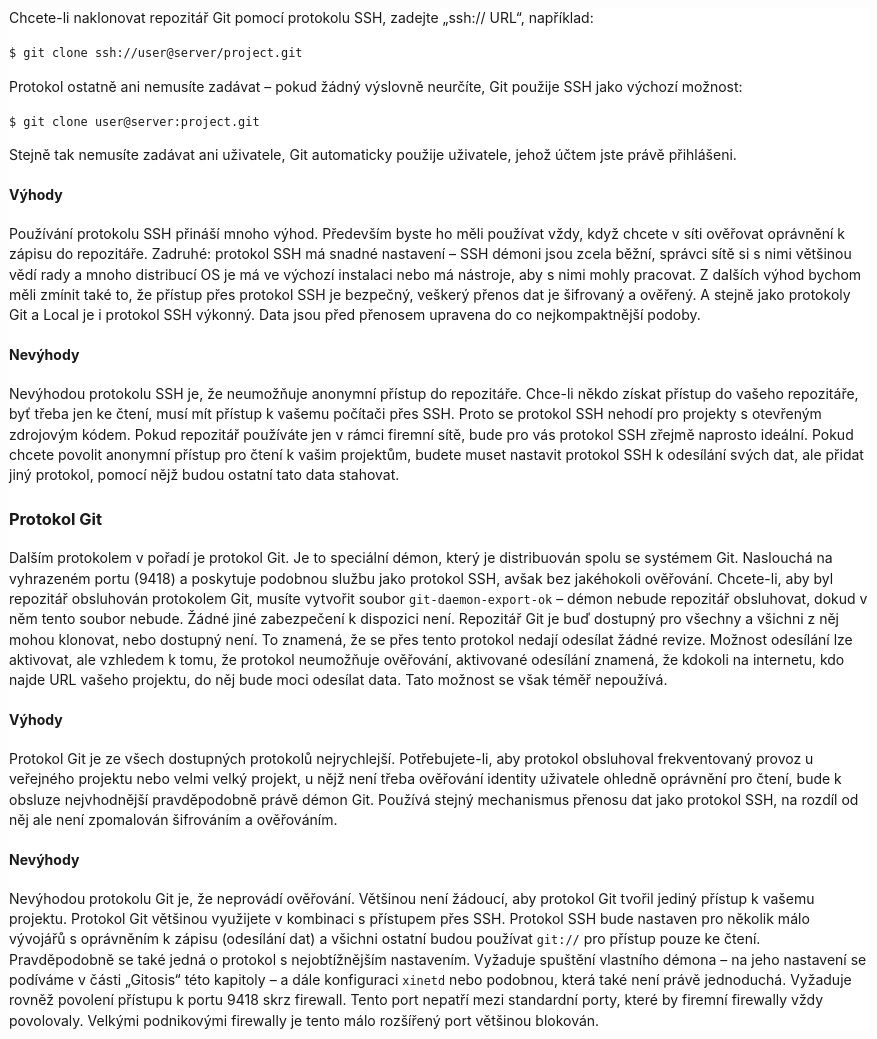 Chcete-li naklonovat repozitář Git pomocí protokolu SSH, zadejte „ssh:// URL“, například:

	$ git clone ssh://user@server/project.git

Protokol ostatně ani nemusíte zadávat – pokud žádný výslovně neurčíte, Git použije SSH jako výchozí možnost:

	$ git clone user@server:project.git

Stejně tak nemusíte zadávat ani uživatele, Git automaticky použije uživatele, jehož účtem jste právě přihlášeni.

#### Výhody ####

Používání protokolu SSH přináší mnoho výhod. Především byste ho měli používat vždy, když chcete v síti ověřovat oprávnění k zápisu do repozitáře. Zadruhé: protokol SSH má snadné nastavení – SSH démoni jsou zcela běžní, správci sítě si s nimi většinou vědí rady a mnoho distribucí OS je má ve výchozí instalaci nebo má nástroje, aby s nimi mohly pracovat. Z dalších výhod bychom měli zmínit také to, že přístup přes protokol SSH je bezpečný, veškerý přenos dat je šifrovaný a ověřený. A stejně jako protokoly Git a Local je i protokol SSH výkonný. Data jsou před přenosem upravena do co nejkompaktnější podoby.

#### Nevýhody ####

Nevýhodou protokolu SSH je, že neumožňuje anonymní přístup do repozitáře. Chce-li někdo získat přístup do vašeho repozitáře, byť třeba jen ke čtení, musí mít přístup k vašemu počítači přes SSH. Proto se protokol SSH nehodí pro projekty s otevřeným zdrojovým kódem. Pokud repozitář používáte jen v rámci firemní sítě, bude pro vás protokol SSH zřejmě naprosto ideální. Pokud chcete povolit anonymní přístup pro čtení k vašim projektům, budete muset nastavit protokol SSH k odesílání svých dat, ale přidat jiný protokol, pomocí nějž budou ostatní tato data stahovat.

### Protokol Git ###

Dalším protokolem v pořadí je protokol Git. Je to speciální démon, který je distribuován spolu se systémem Git. Naslouchá na vyhrazeném portu (9418) a poskytuje podobnou službu jako protokol SSH, avšak bez jakéhokoli ověřování. Chcete-li, aby byl repozitář obsluhován protokolem Git, musíte vytvořit soubor `git-daemon-export-ok` – démon nebude repozitář obsluhovat, dokud v něm tento soubor nebude. Žádné jiné zabezpečení k dispozici není. Repozitář Git je buď dostupný pro všechny a všichni z něj mohou klonovat, nebo dostupný není. To znamená, že se přes tento protokol nedají odesílat žádné revize. Možnost odesílání lze aktivovat, ale vzhledem k tomu, že protokol neumožňuje ověřování, aktivované odesílání znamená, že kdokoli na internetu, kdo najde URL vašeho projektu, do něj bude moci odesílat data. Tato možnost se však téměř nepoužívá.

#### Výhody ####

Protokol Git je ze všech dostupných protokolů nejrychlejší. Potřebujete-li, aby protokol obsluhoval frekventovaný provoz u veřejného projektu nebo velmi velký projekt, u nějž není třeba ověřování identity uživatele ohledně oprávnění pro čtení, bude k obsluze nejvhodnější pravděpodobně právě démon Git. Používá stejný mechanismus přenosu dat jako protokol SSH, na rozdíl od něj ale není zpomalován šifrováním a ověřováním.

#### Nevýhody ####

Nevýhodou protokolu Git je, že neprovádí ověřování. Většinou není žádoucí, aby protokol Git tvořil jediný přístup k vašemu projektu. Protokol Git většinou využijete v kombinaci s přístupem přes SSH. Protokol SSH bude nastaven pro několik málo vývojářů s oprávněním k zápisu (odesílání dat) a všichni ostatní budou používat `git://` pro přístup pouze ke čtení.
Pravděpodobně se také jedná o protokol s nejobtížnějším nastavením. Vyžaduje spuštění vlastního démona – na jeho nastavení se podíváme v části „Gitosis“ této kapitoly – a dále konfiguraci `xinetd` nebo podobnou, která také není právě jednoduchá. Vyžaduje rovněž povolení přístupu k portu 9418 skrz firewall. Tento port nepatří mezi standardní porty, které by firemní firewally vždy povolovaly. Velkými podnikovými firewally je tento málo rozšířený port většinou blokován.
